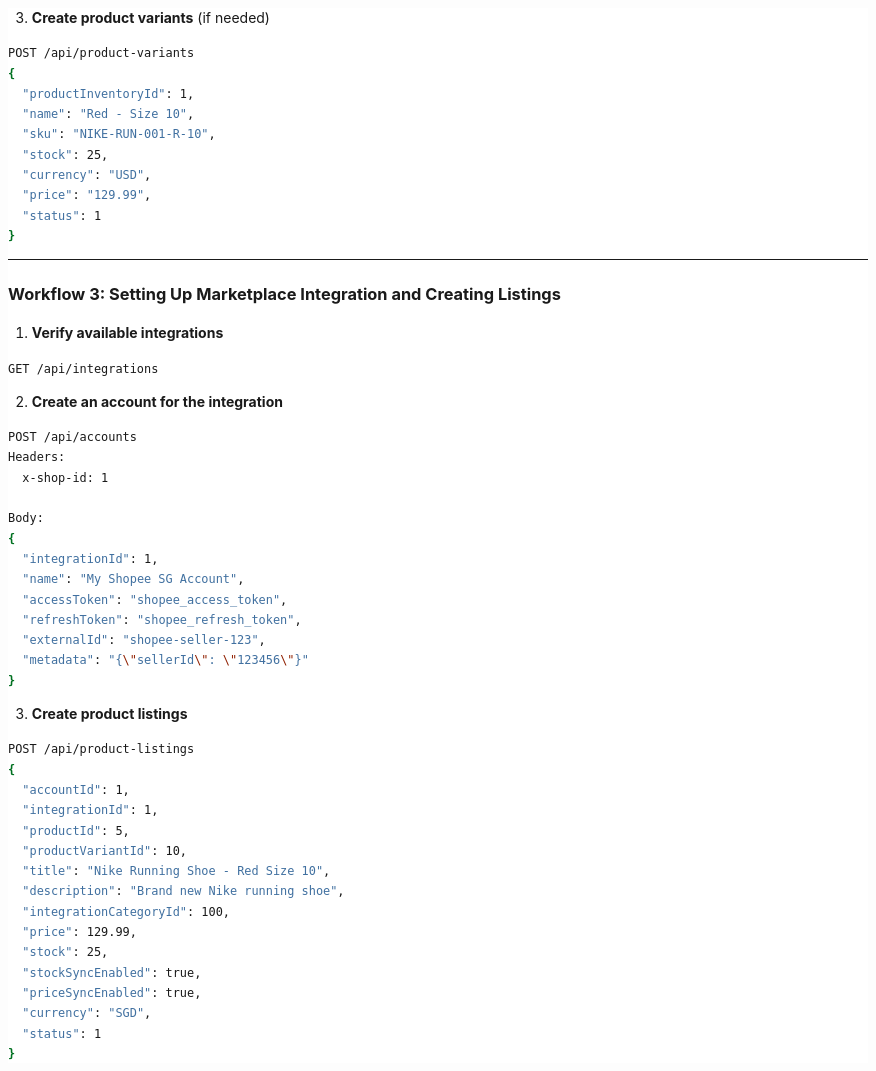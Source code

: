 3. **Create product variants** (if needed)
```bash
POST /api/product-variants
{
  "productInventoryId": 1,
  "name": "Red - Size 10",
  "sku": "NIKE-RUN-001-R-10",
  "stock": 25,
  "currency": "USD",
  "price": "129.99",
  "status": 1
}
```

---

### Workflow 3: Setting Up Marketplace Integration and Creating Listings

1. **Verify available integrations**
```bash
GET /api/integrations
```

2. **Create an account for the integration**
```bash
POST /api/accounts
Headers:
  x-shop-id: 1

Body:
{
  "integrationId": 1,
  "name": "My Shopee SG Account",
  "accessToken": "shopee_access_token",
  "refreshToken": "shopee_refresh_token",
  "externalId": "shopee-seller-123",
  "metadata": "{\"sellerId\": \"123456\"}"
}
```

3. **Create product listings**
```bash
POST /api/product-listings
{
  "accountId": 1,
  "integrationId": 1,
  "productId": 5,
  "productVariantId": 10,
  "title": "Nike Running Shoe - Red Size 10",
  "description": "Brand new Nike running shoe",
  "integrationCategoryId": 100,
  "price": 129.99,
  "stock": 25,
  "stockSyncEnabled": true,
  "priceSyncEnabled": true,
  "currency": "SGD",
  "status": 1
}
```

